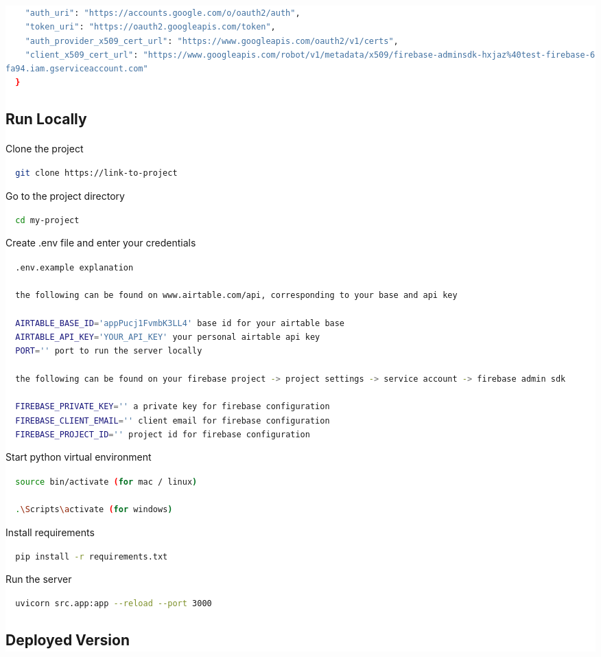 ```bash
    "auth_uri": "https://accounts.google.com/o/oauth2/auth",
    "token_uri": "https://oauth2.googleapis.com/token",
    "auth_provider_x509_cert_url": "https://www.googleapis.com/oauth2/v1/certs",
    "client_x509_cert_url": "https://www.googleapis.com/robot/v1/metadata/x509/firebase-adminsdk-hxjaz%40test-firebase-6fa94.iam.gserviceaccount.com"
  }
```
## Run Locally

Clone the project

```bash
  git clone https://link-to-project
```

Go to the project directory

```bash
  cd my-project
```

Create .env file and enter your credentials
```bash
  .env.example explanation

  the following can be found on www.airtable.com/api, corresponding to your base and api key

  AIRTABLE_BASE_ID='appPucj1FvmbK3LL4' base id for your airtable base
  AIRTABLE_API_KEY='YOUR_API_KEY' your personal airtable api key
  PORT='' port to run the server locally

  the following can be found on your firebase project -> project settings -> service account -> firebase admin sdk

  FIREBASE_PRIVATE_KEY='' a private key for firebase configuration
  FIREBASE_CLIENT_EMAIL='' client email for firebase configuration
  FIREBASE_PROJECT_ID='' project id for firebase configuration
```


Start python virtual environment

```bash
  source bin/activate (for mac / linux)

  .\Scripts\activate (for windows)
```

Install requirements

```bash
  pip install -r requirements.txt
```

Run the server

```bash
  uvicorn src.app:app --reload --port 3000
```
## Deployed Version
